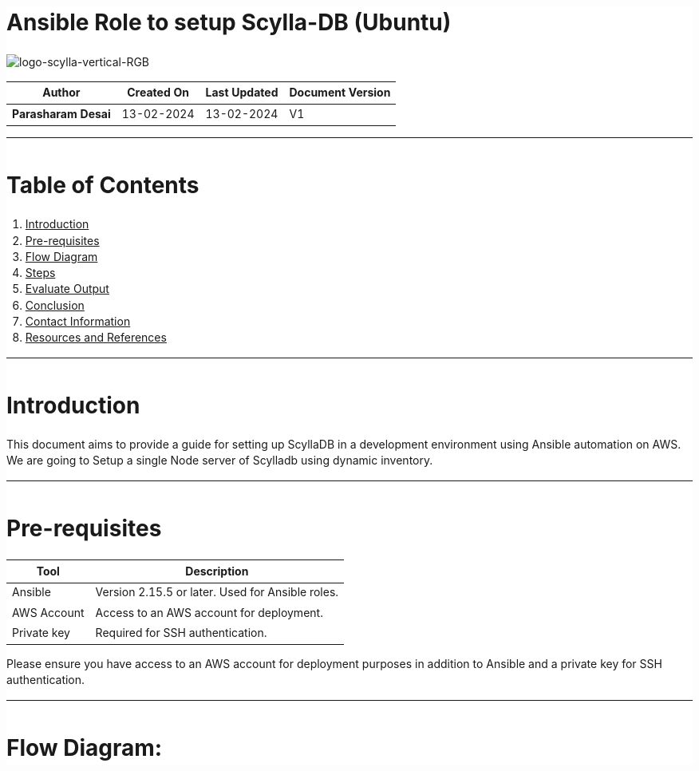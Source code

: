 # Ansible Role to setup Scylla-DB (Ubuntu)

![logo-scylla-vertical-RGB](https://github.com/avengers-p7/Documentation/assets/156056709/e765857b-fd7e-4478-b59c-1545e0afd131)


| **Author** | **Created On** | **Last Updated** | **Document Version** |
| ---------- | -------------- | ---------------- | -------------------- |
| **Parasharam Desai** | 13-02-2024 | 13-02-2024 | V1 |

***

# Table of Contents

1. [Introduction](#introduction)
2. [Pre-requisites](#pre-requisites)
3. [Flow Diagram](#Flow-Diagram)
4. [Steps](#steps)
5. [Evaluate Output](#evaluate-output)
6. [Conclusion](#conclusion)
7. [Contact Information](#contact-information)
8. [Resources and References](#resources-and-references)

   
***
# Introduction 

This document aims to provide a guide for setting up ScyllaDB in a development environment using Ansible automation on AWS. We are
going to Setup a single Node server of Scylladb using dynamic inventory.

***
# Pre-requisites 

| Tool         | Description                                       |
| ------------ | ------------------------------------------------- |
| Ansible      | Version 2.15.5 or later. Used for Ansible roles. |
| AWS Account  | Access to an AWS account for deployment.         |
| Private key  | Required for SSH authentication.                 |

Please ensure you have access to an AWS account for deployment purposes in addition to Ansible and a private key for SSH authentication.

***
# Flow Diagram:

